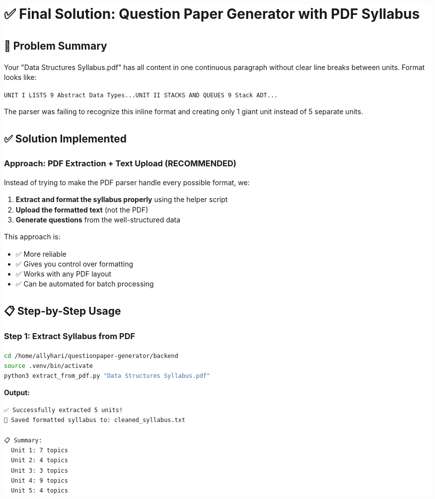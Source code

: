 # ✅ Final Solution: Question Paper Generator with PDF Syllabus

## 🎯 Problem Summary

Your "Data Structures Syllabus.pdf" has all content in one continuous paragraph without clear line breaks between units. Format looks like:
```
UNIT I LISTS 9 Abstract Data Types...UNIT II STACKS AND QUEUES 9 Stack ADT...
```

The parser was failing to recognize this inline format and creating only 1 giant unit instead of 5 separate units.

## ✅ Solution Implemented

### **Approach: PDF Extraction + Text Upload (RECOMMENDED)**

Instead of trying to make the PDF parser handle every possible format, we:

1. **Extract and format the syllabus properly** using the helper script
2. **Upload the formatted text** (not the PDF)
3. **Generate questions** from the well-structured data

This approach is:
- ✅ More reliable
- ✅ Gives you control over formatting
- ✅ Works with any PDF layout
- ✅ Can be automated for batch processing

## 📋 Step-by-Step Usage

### Step 1: Extract Syllabus from PDF

```bash
cd /home/allyhari/questionpaper-generator/backend
source .venv/bin/activate
python3 extract_from_pdf.py "Data Structures Syllabus.pdf"
```

**Output:**
```
✅ Successfully extracted 5 units!
📝 Saved formatted syllabus to: cleaned_syllabus.txt

📋 Summary:
  Unit 1: 7 topics
  Unit 2: 4 topics
  Unit 3: 3 topics
  Unit 4: 9 topics
  Unit 5: 4 topics
```
